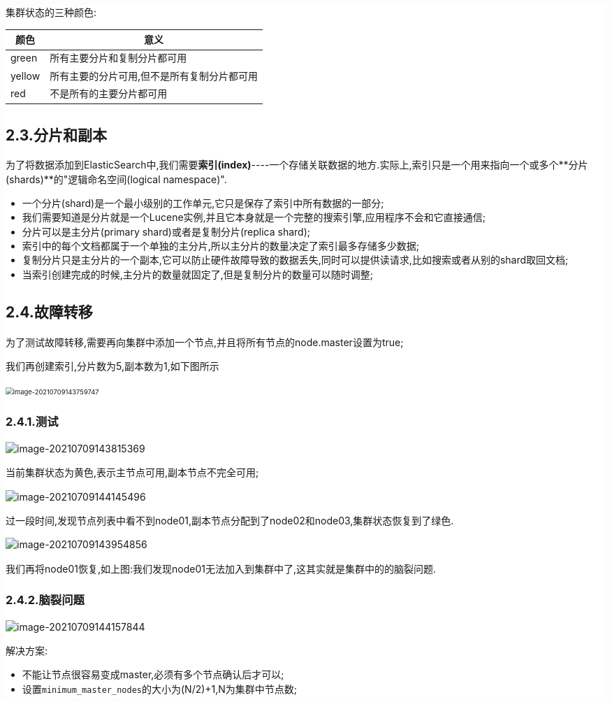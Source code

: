 集群状态的三种颜色:

| 颜色   | 意义                                        |
| ------ | ------------------------------------------- |
| green  | 所有主要分片和复制分片都可用                |
| yellow | 所有主要的分片可用,但不是所有复制分片都可用 |
| red    | 不是所有的主要分片都可用                    |

## 2.3.分片和副本

为了将数据添加到ElasticSearch中,我们需要**索引(index)**----一个存储关联数据的地方.实际上,索引只是一个用来指向一个或多个**分片(shards)**的"逻辑命名空间(logical namespace)".

* 一个分片(shard)是一个最小级别的工作单元,它只是保存了索引中所有数据的一部分;
* 我们需要知道是分片就是一个Lucene实例,并且它本身就是一个完整的搜索引擎,应用程序不会和它直接通信;
* 分片可以是主分片(primary shard)或者是复制分片(replica shard);
* 索引中的每个文档都属于一个单独的主分片,所以主分片的数量决定了索引最多存储多少数据;
* 复制分片只是主分片的一个副本,它可以防止硬件故障导致的数据丢失,同时可以提供读请求,比如搜索或者从别的shard取回文档;
* 当索引创建完成的时候,主分片的数量就固定了,但是复制分片的数量可以随时调整;

## 2.4.故障转移

为了测试故障转移,需要再向集群中添加一个节点,并且将所有节点的node.master设置为true;

我们再创建索引,分片数为5,副本数为1,如下图所示

<img src="https://fechin-picgo.oss-cn-shanghai.aliyuncs.com/PicGo/image-20210709143759747.png" alt="image-20210709143759747" style="zoom: 67%;" />

### 2.4.1.测试

![image-20210709143815369](https://fechin-picgo.oss-cn-shanghai.aliyuncs.com/PicGo/image-20210709143815369.png)

当前集群状态为黄色,表示主节点可用,副本节点不完全可用;

![image-20210709144145496](https://fechin-picgo.oss-cn-shanghai.aliyuncs.com/PicGo/image-20210709144145496.png)

过一段时间,发现节点列表中看不到node01,副本节点分配到了node02和node03,集群状态恢复到了绿色.

![image-20210709143954856](https://fechin-picgo.oss-cn-shanghai.aliyuncs.com/PicGo/image-20210709143954856.png)

我们再将node01恢复,如上图:我们发现node01无法加入到集群中了,这其实就是集群中的的脑裂问题.

### 2.4.2.脑裂问题

![image-20210709144157844](https://fechin-picgo.oss-cn-shanghai.aliyuncs.com/PicGo/image-20210709144157844.png)

解决方案:

* 不能让节点很容易变成master,必须有多个节点确认后才可以;
* 设置`minimum_master_nodes`的大小为(N/2)+1,N为集群中节点数;
